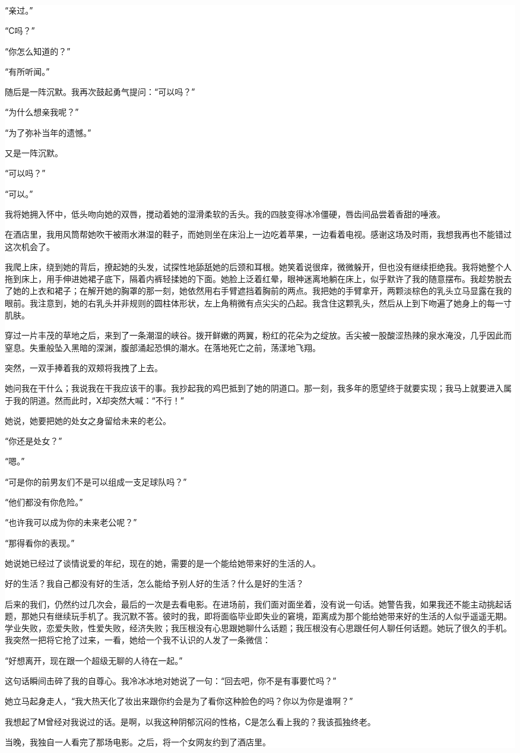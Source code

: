 “亲过。”

“C吗？”

“你怎么知道的？”

“有所听闻。”

随后是一阵沉默。我再次鼓起勇气提问：“可以吗？”

“为什么想亲我呢？”

“为了弥补当年的遗憾。”

又是一阵沉默。

“可以吗？”

“可以。”

我将她拥入怀中，低头吻向她的双唇，搅动着她的湿滑柔软的舌头。我的四肢变得冰冷僵硬，唇齿间品尝着香甜的唾液。

在酒店里，我用风筒帮她吹干被雨水淋湿的鞋子，而她则坐在床沿上一边吃着苹果，一边看着电视。感谢这场及时雨，我想我再也不能错过这次机会了。

我爬上床，绕到她的背后，撩起她的头发，试探性地舔舐她的后颈和耳根。她笑着说很痒，微微躲开，但也没有继续拒绝我。我将她整个人拖到床上，用手伸进她裙子底下，隔着内裤轻揉她的下面。她脸上泛着红晕，眼神迷离地躺在床上，似乎默许了我的随意摆布。我趁势脱去了她的上衣和裙子；在解开她的胸罩的那一刻，她依然用右手臂遮挡着胸前的两点。我把她的手臂拿开，两颗淡棕色的乳头立马显露在我的眼前。我注意到，她的右乳头并非规则的圆柱体形状，左上角稍微有点尖尖的凸起。我含住这颗乳头，然后从上到下吻遍了她身上的每一寸肌肤。

穿过一片丰茂的草地之后，来到了一条潮湿的峡谷。拨开鲜嫩的两翼，粉红的花朵为之绽放。舌尖被一股酸涩热辣的泉水淹没，几乎因此而窒息。失重般坠入黑暗的深渊，腹部涌起恐惧的潮水。在落地死亡之前，荡漾地飞翔。

突然，一双手捧着我的双颊将我拽了上去。

她问我在干什么；我说我在干我应该干的事。我抄起我的鸡巴抵到了她的阴道口。那一刻，我多年的愿望终于就要实现；我马上就要进入属于我的阴道。然而此时，X却突然大喊：“不行！”

她说，她要把她的处女之身留给未来的老公。

“你还是处女？”

“嗯。”

“可是你的前男友们不是可以组成一支足球队吗？”

“他们都没有你危险。”

“也许我可以成为你的未来老公呢？”

“那得看你的表现。”

她说她已经过了谈情说爱的年纪，现在的她，需要的是一个能给她带来好的生活的人。

好的生活？我自己都没有好的生活，怎么能给予别人好的生活？什么是好的生活？

后来的我们，仍然约过几次会，最后的一次是去看电影。在进场前，我们面对面坐着，没有说一句话。她警告我，如果我还不能主动挑起话题，那她只有继续玩手机了。我沉默不答。彼时的我，即将面临毕业即失业的窘境，距离成为那个能给她带来好的生活的人似乎遥遥无期。学业失败，恋爱失败，性爱失败，经济失败；我压根没有心思跟她聊什么话题；我压根没有心思跟任何人聊任何话题。她玩了很久的手机。我突然一把将它抢了过来，一看，她给一个我不认识的人发了一条微信：

“好想离开，现在跟一个超级无聊的人待在一起。”

这句话瞬间击碎了我的自尊心。我冷冰冰地对她说了一句：“回去吧，你不是有事要忙吗？”

她立马起身走人，“我大热天化了妆出来跟你约会是为了看你这种脸色的吗？你以为你是谁啊？”

我想起了M曾经对我说过的话。是啊，以我这种阴郁沉闷的性格，C是怎么看上我的？我该孤独终老。

当晚，我独自一人看完了那场电影。之后，将一个女网友约到了酒店里。
